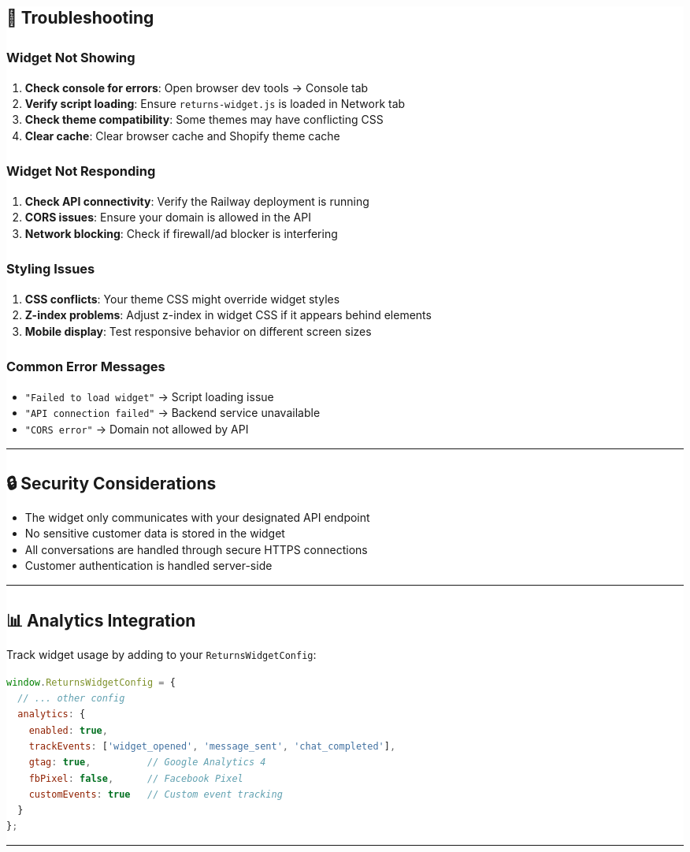 
## 🔧 Troubleshooting

### Widget Not Showing
1. **Check console for errors**: Open browser dev tools → Console tab
2. **Verify script loading**: Ensure `returns-widget.js` is loaded in Network tab
3. **Check theme compatibility**: Some themes may have conflicting CSS
4. **Clear cache**: Clear browser cache and Shopify theme cache

### Widget Not Responding
1. **Check API connectivity**: Verify the Railway deployment is running
2. **CORS issues**: Ensure your domain is allowed in the API
3. **Network blocking**: Check if firewall/ad blocker is interfering

### Styling Issues
1. **CSS conflicts**: Your theme CSS might override widget styles
2. **Z-index problems**: Adjust z-index in widget CSS if it appears behind elements
3. **Mobile display**: Test responsive behavior on different screen sizes

### Common Error Messages
- `"Failed to load widget"` → Script loading issue
- `"API connection failed"` → Backend service unavailable
- `"CORS error"` → Domain not allowed by API

---

## 🔒 Security Considerations

- The widget only communicates with your designated API endpoint
- No sensitive customer data is stored in the widget
- All conversations are handled through secure HTTPS connections
- Customer authentication is handled server-side

---

## 📊 Analytics Integration

Track widget usage by adding to your `ReturnsWidgetConfig`:

```javascript
window.ReturnsWidgetConfig = {
  // ... other config
  analytics: {
    enabled: true,
    trackEvents: ['widget_opened', 'message_sent', 'chat_completed'],
    gtag: true,          // Google Analytics 4
    fbPixel: false,      // Facebook Pixel
    customEvents: true   // Custom event tracking
  }
};
```

---